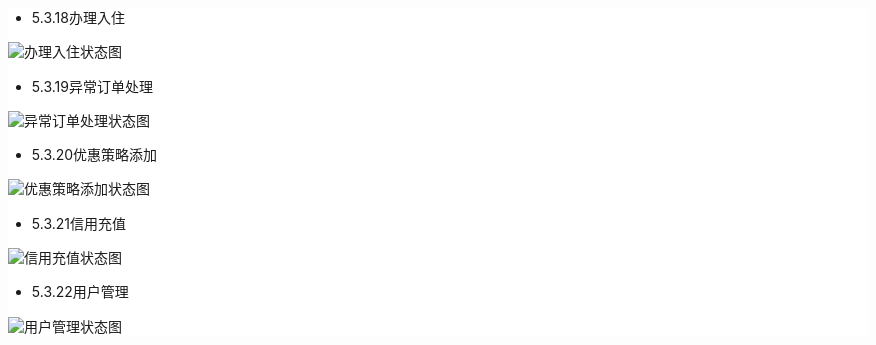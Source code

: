 - 5.3.18办理入住

![办理入住状态图](https://umlpicture.oss-cn-shanghai.aliyuncs.com/%E7%8A%B6%E6%80%81%E5%9B%BE/%E5%8A%9E%E7%90%86%E5%85%A5%E4%BD%8F%E7%8A%B6%E6%80%81%E5%9B%BE.png)

- 5.3.19异常订单处理

![异常订单处理状态图](https://umlpicture.oss-cn-shanghai.aliyuncs.com/%E7%8A%B6%E6%80%81%E5%9B%BE/%E5%BC%82%E5%B8%B8%E8%AE%A2%E5%8D%95%E5%A4%84%E7%90%86%E7%8A%B6%E6%80%81%E5%9B%BE.png)

- 5.3.20优惠策略添加

![优惠策略添加状态图](https://umlpicture.oss-cn-shanghai.aliyuncs.com/%E7%8A%B6%E6%80%81%E5%9B%BE/%E4%BC%98%E6%83%A0%E7%AD%96%E7%95%A5%E6%B7%BB%E5%8A%A0%E7%8A%B6%E6%80%81%E5%9B%BE.png)

- 5.3.21信用充值

![信用充值状态图](https://umlpicture.oss-cn-shanghai.aliyuncs.com/%E7%8A%B6%E6%80%81%E5%9B%BE/%E4%BF%A1%E7%94%A8%E5%85%85%E5%80%BC%E7%8A%B6%E6%80%81%E5%9B%BE.png)

- 5.3.22用户管理

![用户管理状态图](https://umlpicture.oss-cn-shanghai.aliyuncs.com/%E7%8A%B6%E6%80%81%E5%9B%BE/%E7%94%A8%E6%88%B7%E7%AE%A1%E7%90%86%E7%8A%B6%E6%80%81%E5%9B%BE.png)





